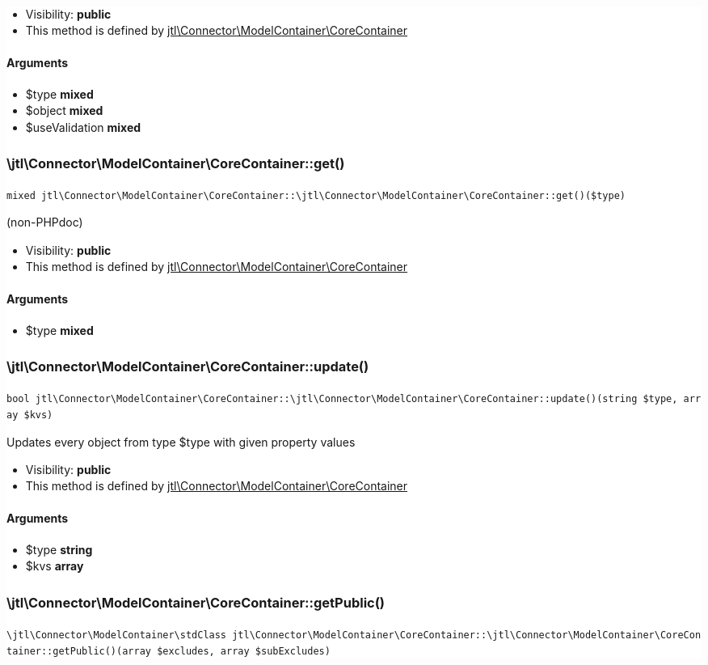 * Visibility: **public**
* This method is defined by [jtl\Connector\ModelContainer\CoreContainer](jtl-Connector-ModelContainer-CoreContainer.md)

#### Arguments

* $type **mixed**
* $object **mixed**
* $useValidation **mixed**



### \jtl\Connector\ModelContainer\CoreContainer::get()

```
mixed jtl\Connector\ModelContainer\CoreContainer::\jtl\Connector\ModelContainer\CoreContainer::get()($type)
```

(non-PHPdoc)



* Visibility: **public**
* This method is defined by [jtl\Connector\ModelContainer\CoreContainer](jtl-Connector-ModelContainer-CoreContainer.md)

#### Arguments

* $type **mixed**



### \jtl\Connector\ModelContainer\CoreContainer::update()

```
bool jtl\Connector\ModelContainer\CoreContainer::\jtl\Connector\ModelContainer\CoreContainer::update()(string $type, array $kvs)
```

Updates every object from type $type with given property values



* Visibility: **public**
* This method is defined by [jtl\Connector\ModelContainer\CoreContainer](jtl-Connector-ModelContainer-CoreContainer.md)

#### Arguments

* $type **string**
* $kvs **array**



### \jtl\Connector\ModelContainer\CoreContainer::getPublic()

```
\jtl\Connector\ModelContainer\stdClass jtl\Connector\ModelContainer\CoreContainer::\jtl\Connector\ModelContainer\CoreContainer::getPublic()(array $excludes, array $subExcludes)
```

